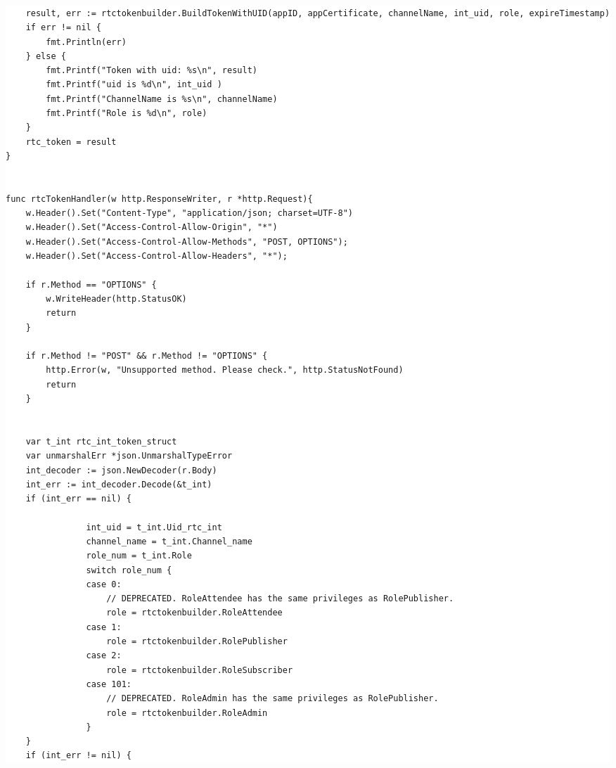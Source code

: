         result, err := rtctokenbuilder.BuildTokenWithUID(appID, appCertificate, channelName, int_uid, role, expireTimestamp)
        if err != nil {
            fmt.Println(err)
        } else {
            fmt.Printf("Token with uid: %s\n", result)
            fmt.Printf("uid is %d\n", int_uid )
            fmt.Printf("ChannelName is %s\n", channelName)
            fmt.Printf("Role is %d\n", role)
        }
        rtc_token = result
    }


    func rtcTokenHandler(w http.ResponseWriter, r *http.Request){
        w.Header().Set("Content-Type", "application/json; charset=UTF-8")
        w.Header().Set("Access-Control-Allow-Origin", "*")
        w.Header().Set("Access-Control-Allow-Methods", "POST, OPTIONS");
        w.Header().Set("Access-Control-Allow-Headers", "*");

        if r.Method == "OPTIONS" {
            w.WriteHeader(http.StatusOK)
            return
        }

        if r.Method != "POST" && r.Method != "OPTIONS" {
            http.Error(w, "Unsupported method. Please check.", http.StatusNotFound)
            return
        }


        var t_int rtc_int_token_struct
        var unmarshalErr *json.UnmarshalTypeError
        int_decoder := json.NewDecoder(r.Body)
        int_err := int_decoder.Decode(&t_int)
        if (int_err == nil) {

                    int_uid = t_int.Uid_rtc_int
                    channel_name = t_int.Channel_name
                    role_num = t_int.Role
                    switch role_num {
                    case 0:
                        // DEPRECATED. RoleAttendee has the same privileges as RolePublisher.
                        role = rtctokenbuilder.RoleAttendee
                    case 1:
                        role = rtctokenbuilder.RolePublisher
                    case 2:
                        role = rtctokenbuilder.RoleSubscriber
                    case 101:
                        // DEPRECATED. RoleAdmin has the same privileges as RolePublisher.
                        role = rtctokenbuilder.RoleAdmin
                    }
        }
        if (int_err != nil) {
